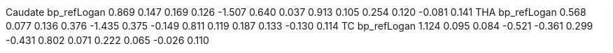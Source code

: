 <tr class="odd">
<td style="text-align: left;">Caudate</td>
<td style="text-align: left;">bp_refLogan</td>
<td style="text-align: right;">0.869</td>
<td style="text-align: right;">0.147</td>
<td style="text-align: right;">0.169</td>
<td style="text-align: right;">0.126</td>
<td style="text-align: right;">-1.507</td>
<td style="text-align: right;">0.640</td>
<td style="text-align: right;">0.037</td>
<td style="text-align: right;">0.913</td>
<td style="text-align: right;">0.105</td>
<td style="text-align: right;">0.254</td>
<td style="text-align: right;">0.120</td>
<td style="text-align: right;">-0.081</td>
<td style="text-align: right;">0.141</td>
</tr>
<tr class="even">
<td style="text-align: left;">THA</td>
<td style="text-align: left;">bp_refLogan</td>
<td style="text-align: right;">0.568</td>
<td style="text-align: right;">0.077</td>
<td style="text-align: right;">0.136</td>
<td style="text-align: right;">0.376</td>
<td style="text-align: right;">-1.435</td>
<td style="text-align: right;">0.375</td>
<td style="text-align: right;">-0.149</td>
<td style="text-align: right;">0.811</td>
<td style="text-align: right;">0.119</td>
<td style="text-align: right;">0.187</td>
<td style="text-align: right;">0.133</td>
<td style="text-align: right;">-0.130</td>
<td style="text-align: right;">0.114</td>
</tr>
<tr class="odd">
<td style="text-align: left;">TC</td>
<td style="text-align: left;">bp_refLogan</td>
<td style="text-align: right;">1.124</td>
<td style="text-align: right;">0.095</td>
<td style="text-align: right;">0.084</td>
<td style="text-align: right;">-0.521</td>
<td style="text-align: right;">-0.361</td>
<td style="text-align: right;">0.299</td>
<td style="text-align: right;">-0.431</td>
<td style="text-align: right;">0.802</td>
<td style="text-align: right;">0.071</td>
<td style="text-align: right;">0.222</td>
<td style="text-align: right;">0.065</td>
<td style="text-align: right;">-0.026</td>
<td style="text-align: right;">0.110</td>
</tr>
</tbody>
</table>

